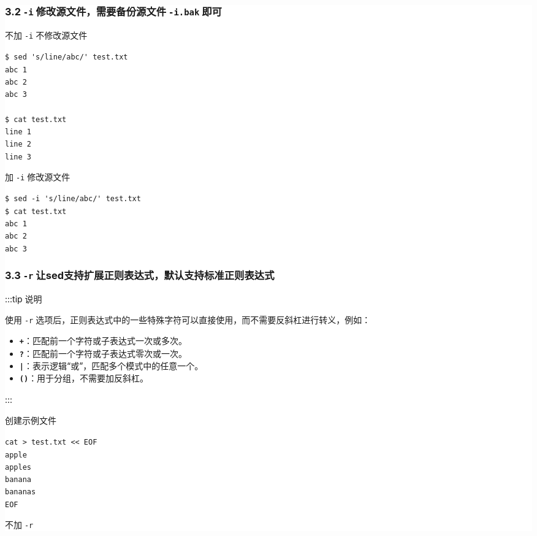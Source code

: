 

### 3.2 `-i` 修改源文件，需要备份源文件 `-i.bak` 即可

不加 `-i` 不修改源文件

```shell
$ sed 's/line/abc/' test.txt 
abc 1
abc 2
abc 3

$ cat test.txt 
line 1
line 2
line 3
```



加 `-i` 修改源文件

```shell
$ sed -i 's/line/abc/' test.txt 
$ cat test.txt
abc 1
abc 2
abc 3
```



### 3.3 `-r` 让sed支持扩展正则表达式，默认支持标准正则表达式

:::tip 说明

使用 `-r` 选项后，正则表达式中的一些特殊字符可以直接使用，而不需要反斜杠进行转义，例如：

- **`+`**：匹配前一个字符或子表达式一次或多次。
- **`?`**：匹配前一个字符或子表达式零次或一次。
- **`|`**：表示逻辑“或”，匹配多个模式中的任意一个。
- **`()`**：用于分组，不需要加反斜杠。

:::



创建示例文件

```shell
cat > test.txt << EOF
apple
apples
banana
bananas
EOF
```



不加 `-r`
